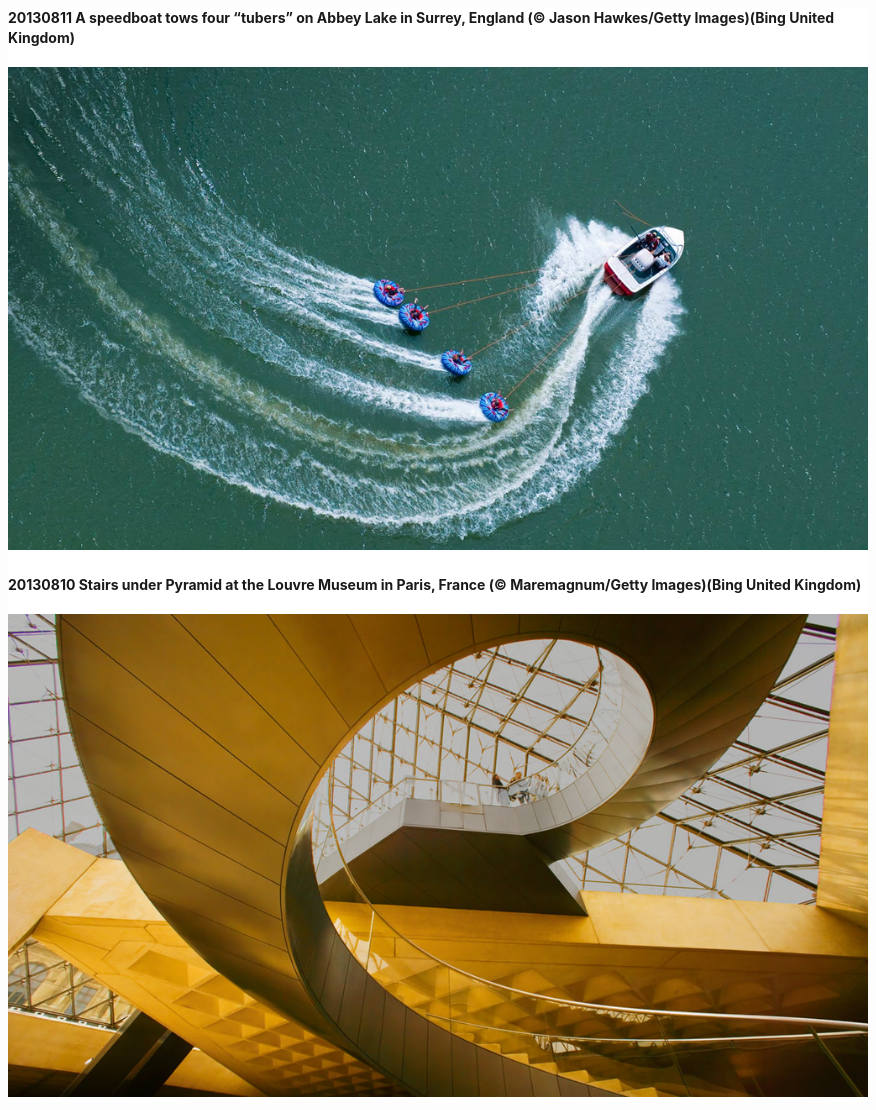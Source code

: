 #### 20130811 A speedboat tows four “tubers” on Abbey Lake in Surrey, England (© Jason Hawkes/Getty Images)(Bing United Kingdom)

![](20130811_Speedboat_1366x768.jpg)

#### 20130810 Stairs under Pyramid at the Louvre Museum in Paris, France (© Maremagnum/Getty Images)(Bing United Kingdom)

![](20130810_InteriorLouvre_1366x768.jpg)
